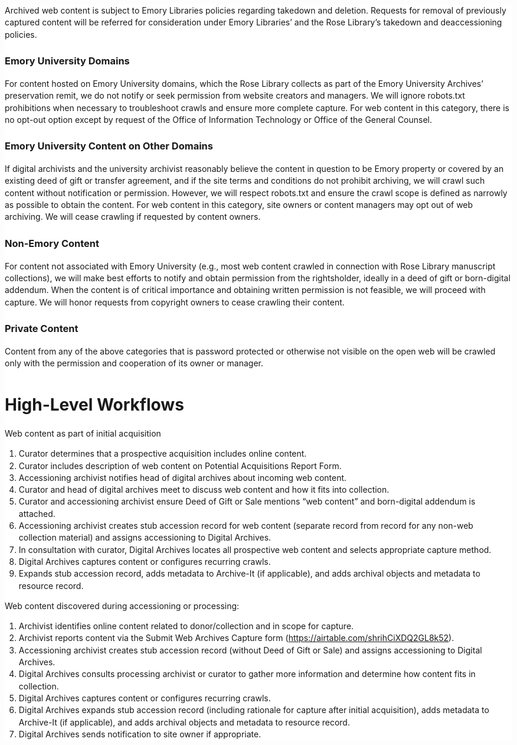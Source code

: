 Archived web content is subject to Emory Libraries policies regarding takedown and deletion. Requests for removal of previously captured content will be referred for consideration under Emory Libraries’ and the Rose Library’s takedown and deaccessioning policies.

### Emory University Domains 
For content hosted on Emory University domains, which the Rose Library collects as part of the Emory University Archives’ preservation remit, we do not notify or seek permission from website creators and managers. We will ignore robots.txt prohibitions when necessary to troubleshoot crawls and ensure more complete capture. For web content in this category, there is no opt-out option except by request of the Office of Information Technology or Office of the General Counsel. 

### Emory University Content on Other Domains
If digital archivists and the university archivist reasonably believe the content in question to be Emory property or covered by an existing deed of gift or transfer agreement, and if the site terms and conditions do not prohibit archiving, we will crawl such content without notification or permission. However, we will respect robots.txt and ensure the crawl scope is defined as narrowly as possible to obtain the content. For web content in this category, site owners or content managers may opt out of web archiving. We will cease crawling if requested by content owners.

### Non-Emory Content
For content not associated with Emory University (e.g., most web content crawled in connection with Rose Library manuscript collections), we will make best efforts to notify and obtain permission from the rightsholder, ideally in a deed of gift or born-digital addendum. When the content is of critical importance and obtaining written permission is not feasible, we will proceed with capture. We will honor requests from copyright owners to cease crawling their content. 

### Private Content
Content from any of the above categories that is password protected or otherwise not visible on the open web will be crawled only with the permission and cooperation of its owner or manager. 

# High-Level Workflows

Web content as part of initial acquisition
1. Curator determines that a prospective acquisition includes online content.
2. Curator includes description of web content on Potential Acquisitions Report Form.
3. Accessioning archivist notifies head of digital archives about incoming web content.
4. Curator and head of digital archives meet to discuss web content and how it fits into collection.
5. Curator and accessioning archivist ensure Deed of Gift or Sale mentions “web content” and born-digital addendum is attached.
6. Accessioning archivist creates stub accession record for web content (separate record from record for any non-web collection material) and assigns accessioning to Digital Archives. 
7. In consultation with curator, Digital Archives locates all prospective web content and selects appropriate capture method.
8. Digital Archives captures content or configures recurring crawls.
9. Expands stub accession record, adds metadata to Archive-It (if applicable), and adds archival objects and metadata to resource record.

Web content discovered during accessioning or processing:
1. Archivist identifies online content related to donor/collection and in scope for capture.
2. Archivist reports content via the Submit Web Archives Capture form (https://airtable.com/shrihCiXDQ2GL8k52).
3. Accessioning archivist creates stub accession record (without Deed of Gift or Sale) and assigns accessioning to Digital Archives.
4. Digital Archives consults processing archivist or curator to gather more information and determine how content fits in collection.
5. Digital Archives captures content or configures recurring crawls.
6. Digital Archives expands stub accession record (including rationale for capture after initial acquisition), adds metadata to Archive-It (if applicable), and adds archival objects and metadata to resource record.
7. Digital Archives sends notification to site owner if appropriate.
